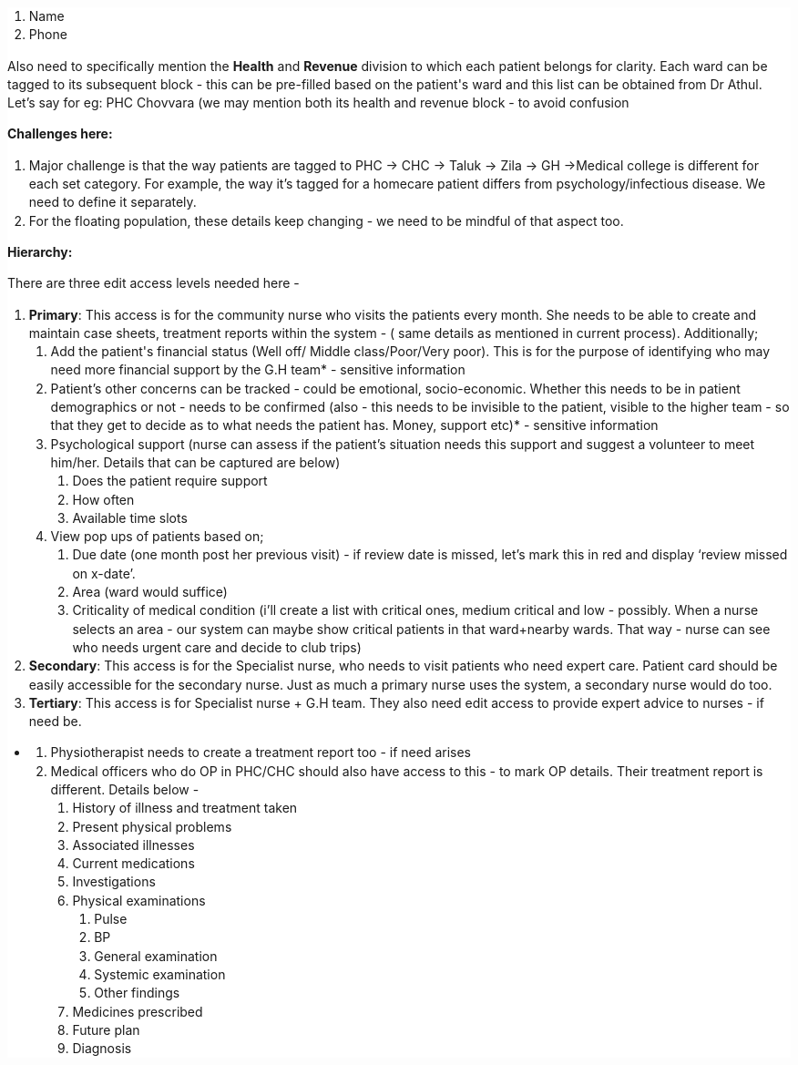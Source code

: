    1. Name
   2. Phone

Also need to specifically mention the **Health** and **Revenue** division to which each patient belongs for clarity. Each ward can be tagged to its subsequent block - this can be pre-filled based on the patient's ward and this list can be obtained from Dr Athul. Let’s say for eg: PHC Chovvara \(we may mention both its health and revenue block - to avoid confusion

**Challenges here:**

1. Major challenge is that the way patients are tagged to PHC → CHC → Taluk → Zila → GH →Medical college is different for each set category. For example, the way it’s tagged for a homecare patient differs from psychology/infectious disease. We need to define it separately.
2. For the floating population, these details keep changing - we need to be mindful of that aspect too.

**Hierarchy:**

There are three edit access levels needed here -

1. **Primary**: This access is for the community nurse who visits the patients every month. She needs to be able to create and maintain case sheets, treatment reports within the system - \( same details as mentioned in current process\). Additionally;
   1. Add the patient's financial status \(Well off/ Middle class/Poor/Very poor\). This is for the purpose of identifying who may need more financial support by the G.H team\* - sensitive information
   2. Patient’s other concerns can be tracked - could be emotional, socio-economic. Whether this needs to be in patient demographics or not - needs to be confirmed \(also - this needs to be invisible to the patient, visible to the higher team - so that they get to decide as to what needs the patient has. Money, support etc\)\* - sensitive information
   3. Psychological support \(nurse can assess if the patient’s situation needs this support and suggest a volunteer to meet him/her. Details that can be captured are below\)
      1. Does the patient require support
      2. How often
      3. Available time slots
   4. View pop ups of patients based on;
      1. Due date \(one month post her previous visit\) - if review date is missed, let’s mark this in red and display ‘review missed on x-date’.
      2. Area \(ward would suffice\)
      3. Criticality of medical condition \(i’ll create a list with critical ones, medium critical and low - possibly. When a nurse selects an area - our system can maybe show critical patients in that ward+nearby wards. That way - nurse can see who needs urgent care and decide to club trips\)
2. **Secondary**: This access is for the Specialist nurse, who needs to visit patients who need expert care. Patient card should be easily accessible for the secondary nurse. Just as much a primary nurse uses the system, a secondary nurse would do too.
3. **Tertiary**: This access is for Specialist nurse + G.H team. They also need edit access to provide expert advice to nurses - if need be.

* 1. Physiotherapist needs to create a treatment report too - if need arises
  2. Medical officers who do OP in PHC/CHC should also have access to this - to mark OP details. Their treatment report is different. Details below -
     1. History of illness and treatment taken
     2. Present physical problems
     3. Associated illnesses
     4. Current medications
     5. Investigations
     6. Physical examinations
        1. Pulse
        2. BP
        3. General examination
        4. Systemic examination
        5. Other findings
     7. Medicines prescribed
     8. Future plan
     9. Diagnosis
